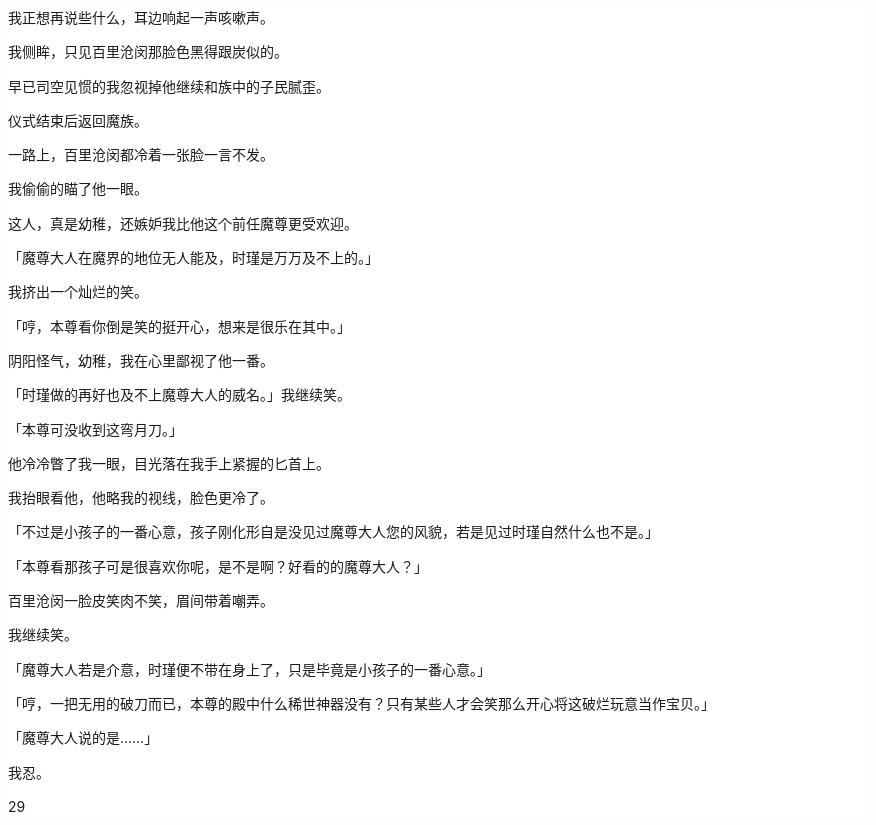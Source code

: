 
我正想再说些什么，耳边响起一声咳嗽声。


我侧眸，只见百里沧闵那脸色黑得跟炭似的。


早已司空见惯的我忽视掉他继续和族中的子民腻歪。


仪式结束后返回魔族。


一路上，百里沧闵都冷着一张脸一言不发。


我偷偷的瞄了他一眼。


这人，真是幼稚，还嫉妒我比他这个前任魔尊更受欢迎。


「魔尊大人在魔界的地位无人能及，时瑾是万万及不上的。」


我挤出一个灿烂的笑。


「哼，本尊看你倒是笑的挺开心，想来是很乐在其中。」


阴阳怪气，幼稚，我在心里鄙视了他一番。


「时瑾做的再好也及不上魔尊大人的威名。」我继续笑。


「本尊可没收到这弯月刀。」


他冷冷瞥了我一眼，目光落在我手上紧握的匕首上。


我抬眼看他，他略我的视线，脸色更冷了。


「不过是小孩子的一番心意，孩子刚化形自是没见过魔尊大人您的风貌，若是见过时瑾自然什么也不是。」


「本尊看那孩子可是很喜欢你呢，是不是啊？好看的的魔尊大人？」


百里沧闵一脸皮笑肉不笑，眉间带着嘲弄。


我继续笑。


「魔尊大人若是介意，时瑾便不带在身上了，只是毕竟是小孩子的一番心意。」


「哼，一把无用的破刀而已，本尊的殿中什么稀世神器没有？只有某些人才会笑那么开心将这破烂玩意当作宝贝。」


「魔尊大人说的是……」


我忍。


29


